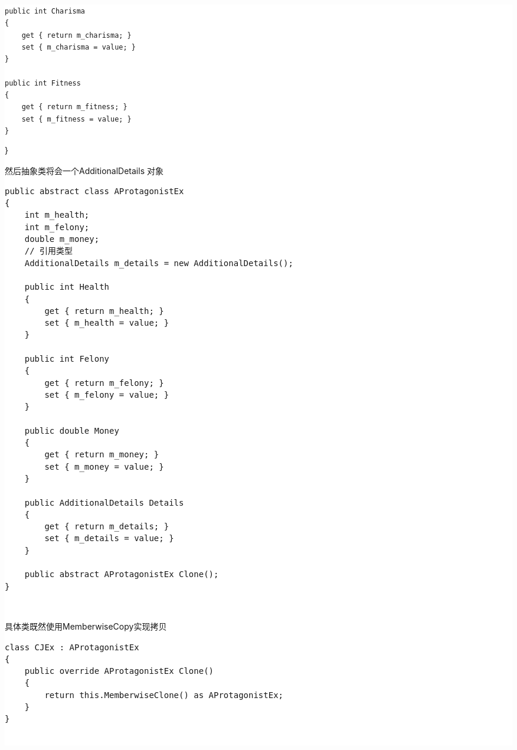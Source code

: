     public int Charisma
    {
        get { return m_charisma; }
        set { m_charisma = value; }
    }

    public int Fitness
    {
        get { return m_fitness; }
        set { m_fitness = value; }
    }
}</pre>
&nbsp;

然后抽象类将会一个AdditionalDetails 对象
<pre class="lang:default decode:true">public abstract class AProtagonistEx
{
    int m_health;
    int m_felony;
    double m_money;
    // 引用类型
    AdditionalDetails m_details = new AdditionalDetails();

    public int Health
    {
        get { return m_health; }
        set { m_health = value; }
    }

    public int Felony
    {
        get { return m_felony; }
        set { m_felony = value; }
    }

    public double Money
    {
        get { return m_money; }
        set { m_money = value; }
    }

    public AdditionalDetails Details
    {
        get { return m_details; }
        set { m_details = value; }
    }

    public abstract AProtagonistEx Clone();
}</pre>
&nbsp;

具体类既然使用MemberwiseCopy实现拷贝
<pre class="lang:default decode:true">class CJEx : AProtagonistEx
{
    public override AProtagonistEx Clone()
    {
        return this.MemberwiseClone() as AProtagonistEx;
    }
}</pre>
&nbsp;

